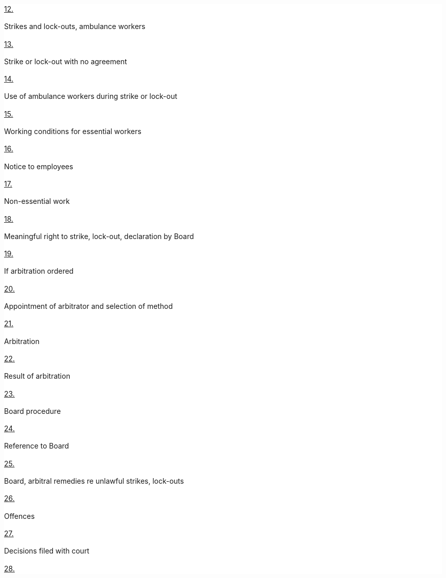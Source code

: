 [12\.](#BK11)

Strikes and lock\-outs, ambulance workers

[13\.](#BK12)

Strike or lock\-out with no agreement

[14\.](#BK13)

Use of ambulance workers during strike or lock\-out

[15\.](#BK14)

Working conditions for essential workers

[16\.](#BK15)

Notice to employees

[17\.](#BK16)

Non\-essential work

[18\.](#BK17)

Meaningful right to strike, lock\-out, declaration by Board

[19\.](#BK18)

If arbitration ordered

[20\.](#BK19)

Appointment of arbitrator and selection of method

[21\.](#BK20)

Arbitration

[22\.](#BK21)

Result of arbitration

[23\.](#BK22)

Board procedure

[24\.](#BK23)

Reference to Board

[25\.](#BK24)

Board, arbitral remedies re unlawful strikes, lock\-outs

[26\.](#BK25)

Offences

[27\.](#BK26)

Decisions filed with court

[28\.](#BK27)

